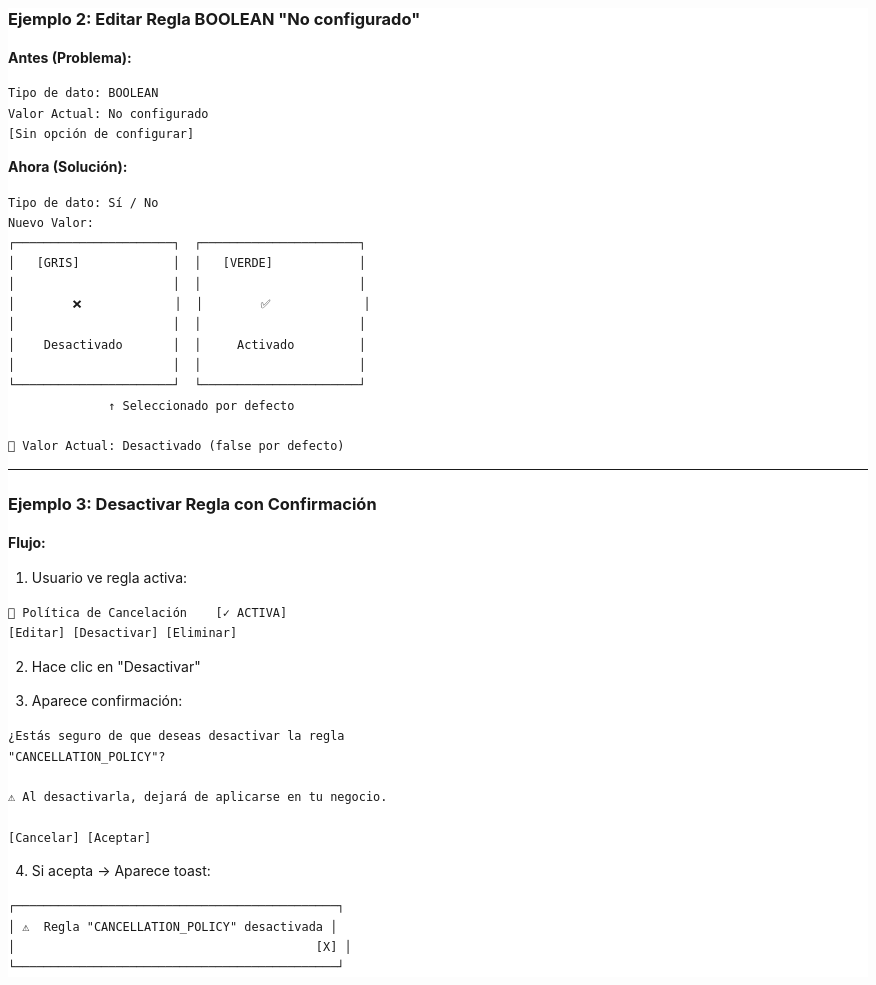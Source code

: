 
### Ejemplo 2: Editar Regla BOOLEAN "No configurado"

**Antes (Problema):**
```
Tipo de dato: BOOLEAN
Valor Actual: No configurado
[Sin opción de configurar]
```

**Ahora (Solución):**
```
Tipo de dato: Sí / No
Nuevo Valor:
┌──────────────────────┐  ┌──────────────────────┐
│   [GRIS]             │  │   [VERDE]            │
│                      │  │                      │
│        ❌             │  │        ✅             │
│                      │  │                      │
│    Desactivado       │  │     Activado         │
│                      │  │                      │
└──────────────────────┘  └──────────────────────┘
              ↑ Seleccionado por defecto

📌 Valor Actual: Desactivado (false por defecto)
```

---

### Ejemplo 3: Desactivar Regla con Confirmación

**Flujo:**

1. Usuario ve regla activa:
```
📅 Política de Cancelación    [✓ ACTIVA]
[Editar] [Desactivar] [Eliminar]
```

2. Hace clic en "Desactivar"

3. Aparece confirmación:
```
¿Estás seguro de que deseas desactivar la regla 
"CANCELLATION_POLICY"?

⚠️ Al desactivarla, dejará de aplicarse en tu negocio.

[Cancelar] [Aceptar]
```

4. Si acepta → Aparece toast:
```
┌─────────────────────────────────────────────┐
│ ⚠️  Regla "CANCELLATION_POLICY" desactivada │
│                                          [X] │
└─────────────────────────────────────────────┘
```
